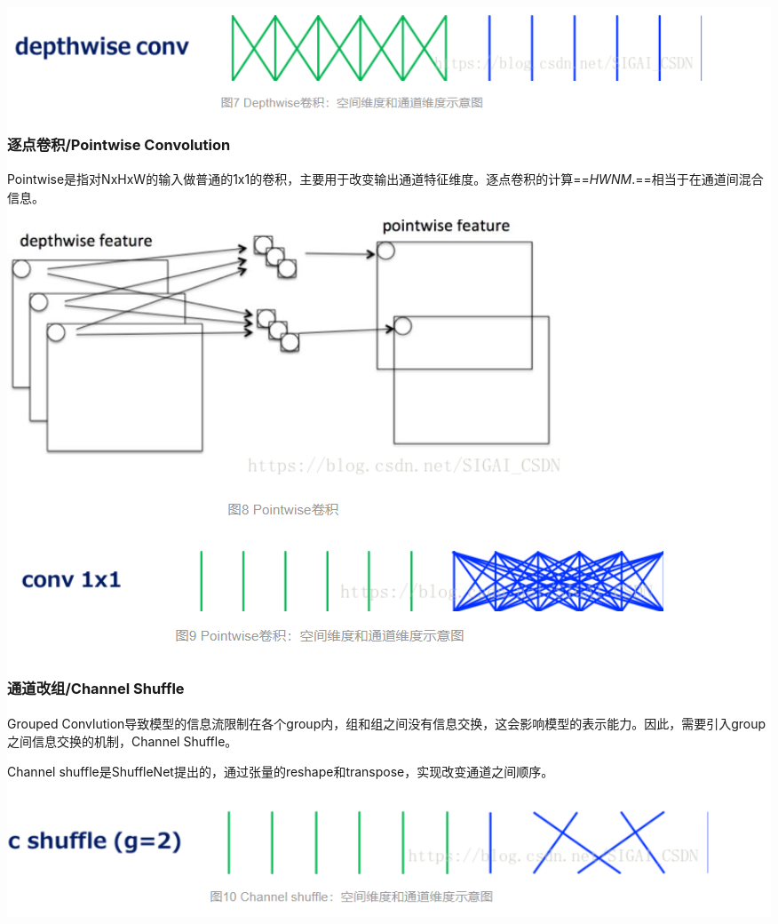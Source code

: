 ![1559472382726](pic/1559472382726.png)

### 逐点卷积/Pointwise Convolution

Pointwise是指对NxHxW的输入做普通的1x1的卷积，主要用于改变输出通道特征维度。逐点卷积的计算==$HWNM$.==相当于在通道间混合信息。

![1559472927123](pic/1559472927123.png)

![1559472940939](pic/1559472940939.png)

### 通道改组/Channel Shuffle

Grouped Convlution导致模型的信息流限制在各个group内，组和组之间没有信息交换，这会影响模型的表示能力。因此，需要引入group之间信息交换的机制，Channel Shuffle。

Channel shuffle是ShuffleNet提出的，通过张量的reshape和transpose，实现改变通道之间顺序。

![1559472964986](pic/1559472964986.png)
